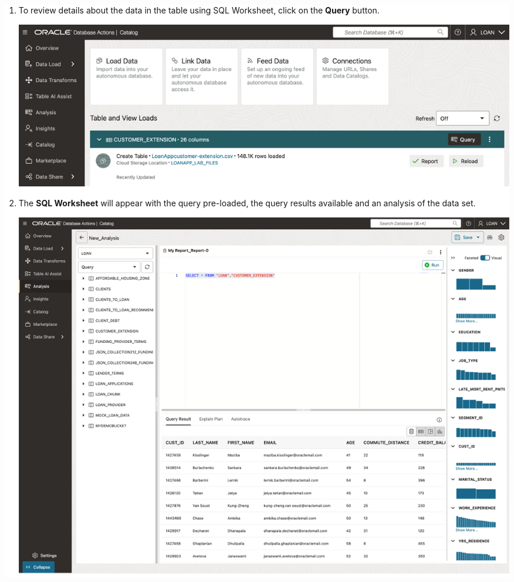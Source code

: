 1. To review details about the data in the table using SQL Worksheet, click on the **Query** button.  

      ![Create Data Product Share](./images/task1-scrn-16.png "Create Data Product Share")  

1. The **SQL Worksheet** will appear with the query pre-loaded, the query results available and an analysis of the data set.  

      ![Create Data Product Share](./images/task1-scrn-17.png "Create Data Product Share")  
